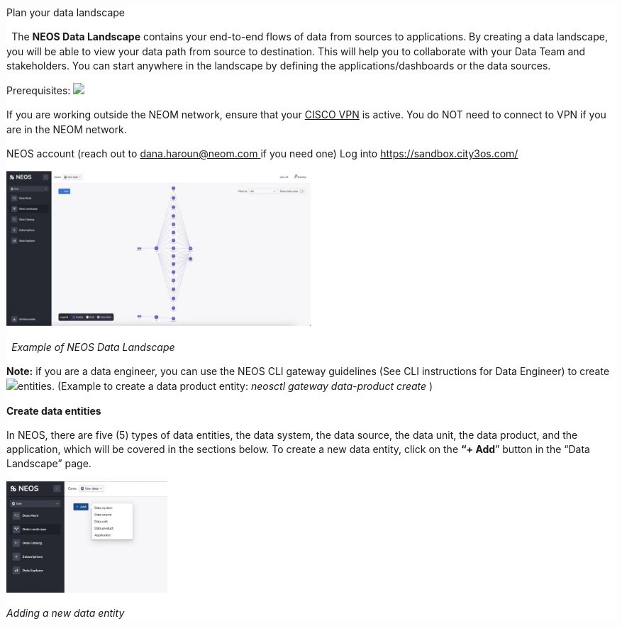﻿Plan your data landscape

` `The **NEOS Data Landscape** contains your end-to-end flows of data from sources to applications.  By creating a data landscape, you will be able to view your data path from source to destination. This will help you to collaborate with your Data Team and stakeholders. You can start anywhere in the landscape by defining the applications/dashboards or the data sources.  

Prerequisites: ![](./Aspose.Words.ce169ddf-8ea9-43ca-819f-3dcc531c567e.001.png)

If you are working outside the NEOM network, ensure that your [CISCO VPN](https://neomsa-my.sharepoint.com/personal/hatem_mohamed_neom_com/_layouts/15/onedrive.aspx?id=%2Fpersonal%2Fhatem%5Fmohamed%5Fneom%5Fcom%2FDocuments%2FSecure%20Client%20Guide%2FNEOM%20VPN%20Cisco%20Secure%20Guide%2Epdf&parent=%2Fpersonal%2Fhatem%5Fmohamed%5Fneom%5Fcom%2FDocuments%2FSecure%20Client%20Guide&ga=1) is active. You do NOT need to connect to VPN if you are in the NEOM network.

NEOS account (reach out to [dana.haroun@neom.com ](mailto:dana.haroun@neom.com)if you need one) Log into <https://sandbox.city3os.com/>

![](./Aspose.Words.ce169ddf-8ea9-43ca-819f-3dcc531c567e.002.jpeg)

` `*Example of NEOS Data Landscape* 

**Note:** if you are a data engineer, you can use the NEOS CLI gateway guidelines (See CLI instructions for Data Engineer) to create ![](./Aspose.Words.ce169ddf-8ea9-43ca-819f-3dcc531c567e.003.png)entities. (Example to create a data product entity: *neosctl gateway data-product create <LABEL> <NAME> <DESCRIPTION>*) 

**Create data entities**

In NEOS, there are five (5) types of data entities, the data system, the data source, the data unit, the data product, and the application, which will be covered in the sections below. To create a new data entity, click on the **“+ Add**” button in the “Data Landscape” page.

![](./Aspose.Words.ce169ddf-8ea9-43ca-819f-3dcc531c567e.004.jpeg)

*Adding a new data entity* 
